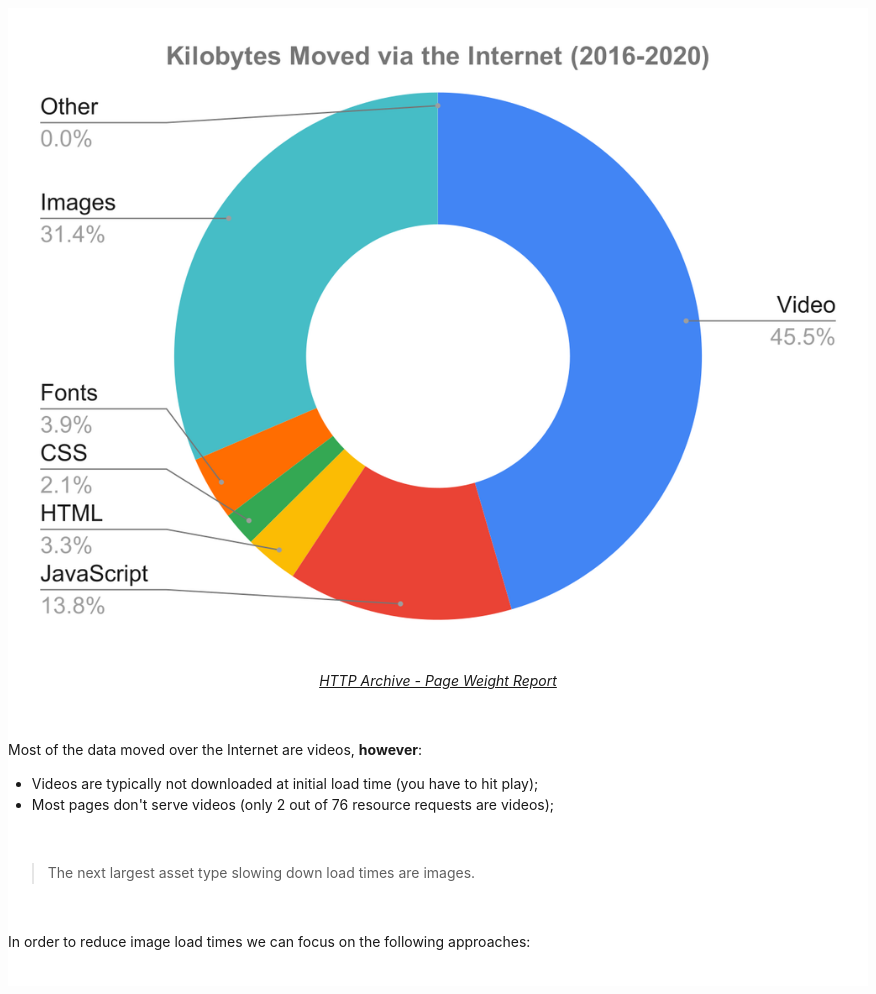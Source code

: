 ![pie chart of kilobytes moved through the internet organized per content type: html, css, images, video, etc.](assets/comp-bytes_moved.svg)

<p align="center"><a href="https://httparchive.org/reports/page-weight?view=grid"><em>HTTP Archive - Page Weight Report</em></a></p>

<br>

Most of the data moved over the Internet are videos, **however**:

- Videos are typically not downloaded at initial load time (you have to hit
  play);
- Most pages don't serve videos (only 2 out of 76 resource requests are videos);

<br>

> The next largest asset type slowing down load times are images.

<br>

In order to reduce image load times we can focus on the following approaches:

<br>
